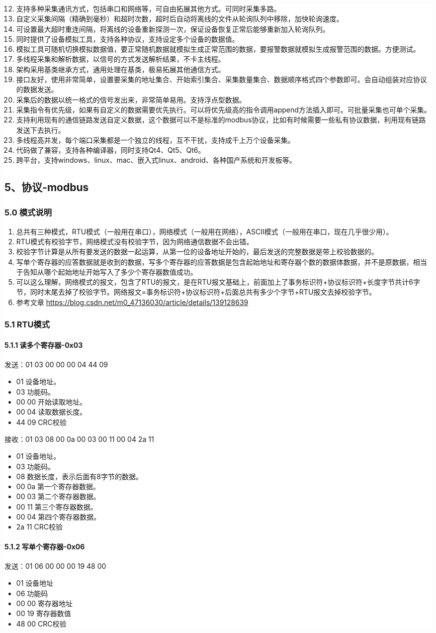 12. 支持多种采集通讯方式，包括串口和网络等，可自由拓展其他方式。可同时采集多路。
13. 自定义采集间隔（精确到毫秒）和超时次数，超时后自动将离线的文件从轮询队列中移除，加快轮询速度。
14. 可设置最大超时重连间隔，将离线的设备重新探测一次，保证设备恢复正常后能够重新加入轮询队列。
15. 同时提供了设备模拟工具，支持各种协议，支持设定多个设备的数据值。
16. 模拟工具可随机切换模拟数据值，要正常随机数据就模拟生成正常范围的数据，要报警数据就模拟生成报警范围的数据。方便测试。
17. 多线程采集和解析数据，以信号的方式发送解析结果，不卡主线程。
18. 架构采用基类继承方式，通用处理在基类，极易拓展其他通信方式。
19. 接口友好，使用非常简单，设置要采集的地址集合、开始索引集合、采集数量集合、数据顺序格式四个参数即可。会自动组装对应协议的数据发送。
20. 采集后的数据以统一格式的信号发出来，非常简单易用。支持浮点型数据。
21. 采集指令有优先级，如果有自定义的数据需要优先执行。可以将优先级高的指令调用append方法插入即可。可批量采集也可单个采集。
22. 支持利用现有的通信链路发送自定义数据，这个数据可以不是标准的modbus协议，比如有时候需要一些私有协议数据，利用现有链路发送下去执行。
23. 多线程高并发，每个端口采集都是一个独立的线程，互不干扰，支持成千上万个设备采集。
24. 代码做了兼容，支持各种编译器，同时支持Qt4、Qt5、Qt6。
25. 跨平台，支持windows、linux、mac、嵌入式linux、android、各种国产系统和开发板等。

## 5、协议-modbus
### 5.0 模式说明
1. 总共有三种模式，RTU模式（一般用在串口），网络模式（一般用在网络），ASCII模式（一般用在串口，现在几乎很少用）。
2. RTU模式有校验字节，网络模式没有校验字节，因为网络通信数据不会出错。
3. 校验字节计算是从所有要发送的数据一起运算，从第一位的设备地址开始的，最后发送的完整数据是带上校验数据的。
4. 写单个寄存器的应答数据就是收到的数据，写多个寄存器的应答数据是包含起始地址和寄存器个数的数据体数据，并不是原数据，相当于告知从哪个起始地址开始写入了多少个寄存器数值成功。
5. 可以这么理解，网络模式的报文，包含了RTU的报文，是在RTU报文基础上，前面加上了事务标识符+协议标识符+长度字节共计6字节，同时末尾去掉了校验字节。网络报文=事务标识符+协议标识符+后面总共有多少个字节+RTU报文去掉校验字节。
6. 参考文章 https://blog.csdn.net/m0_47136030/article/details/139128639

### 5.1 RTU模式
#### 5.1.1 读多个寄存器-0x03
发送：01 03 00 00 00 04 44 09
- 01 设备地址。
- 03 功能码。
- 00 00 开始读取地址。
- 00 04 读取数据长度。
- 44 09 CRC校验

接收：01 03 08 00 0a 00 03 00 11 00 04 2a 11
- 01 设备地址。
- 03 功能码。
- 08 数据长度，表示后面有8字节的数据。
- 00 0a 第一个寄存器数据。
- 00 03 第二个寄存器数据。
- 00 11 第三个寄存器数据。
- 00 04 第四个寄存器数据。
- 2a 11 CRC校验

#### 5.1.2 写单个寄存器-0x06
发送：01 06 00 00 00 19 48 00
- 01 设备地址
- 06 功能码
- 00 00 寄存器地址
- 00 19 寄存器数值
- 48 00 CRC校验
